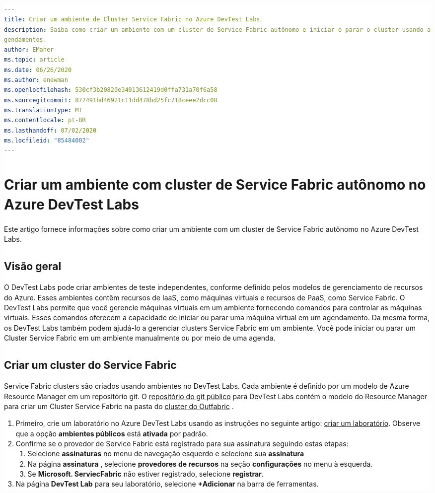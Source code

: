 ```yaml
---
title: Criar um ambiente de Cluster Service Fabric no Azure DevTest Labs
description: Saiba como criar um ambiente com um cluster de Service Fabric autônomo e iniciar e parar o cluster usando agendamentos.
author: EMaher
ms.topic: article
ms.date: 06/26/2020
ms.author: enewman
ms.openlocfilehash: 530cf3b20820e34913612419d0ffa731a70f6a58
ms.sourcegitcommit: 877491bd46921c11dd478bd25fc718ceee2dcc08
ms.translationtype: MT
ms.contentlocale: pt-BR
ms.lasthandoff: 07/02/2020
ms.locfileid: "85484002"
---
```

# <a name="create-an-environment-with-self-contained-service-fabric-cluster-in-azure-devtest-labs"></a>Criar um ambiente com cluster de Service Fabric autônomo no Azure DevTest Labs
Este artigo fornece informações sobre como criar um ambiente com um cluster de Service Fabric autônomo no Azure DevTest Labs. 

## <a name="overview"></a>Visão geral
O DevTest Labs pode criar ambientes de teste independentes, conforme definido pelos modelos de gerenciamento de recursos do Azure. Esses ambientes contêm recursos de IaaS, como máquinas virtuais e recursos de PaaS, como Service Fabric. O DevTest Labs permite que você gerencie máquinas virtuais em um ambiente fornecendo comandos para controlar as máquinas virtuais. Esses comandos oferecem a capacidade de iniciar ou parar uma máquina virtual em um agendamento. Da mesma forma, os DevTest Labs também podem ajudá-lo a gerenciar clusters Service Fabric em um ambiente. Você pode iniciar ou parar um Cluster Service Fabric em um ambiente manualmente ou por meio de uma agenda.

## <a name="create-a-service-fabric-cluster"></a>Criar um cluster do Service Fabric
Service Fabric clusters são criados usando ambientes no DevTest Labs. Cada ambiente é definido por um modelo de Azure Resource Manager em um repositório git. O [repositório do git público](https://github.com/Azure/azure-devtestlab/tree/master/Environments/) para DevTest Labs contém o modelo do Resource Manager para criar um Cluster Service Fabric na pasta do [cluster do Outfabric](https://github.com/Azure/azure-devtestlab/tree/master/Environments/ServiceFabric-LabCluster) . 

1. Primeiro, crie um laboratório no Azure DevTest Labs usando as instruções no seguinte artigo: [criar um laboratório](devtest-lab-create-lab.md). Observe que a opção **ambientes públicos** está **ativada** por padrão. 
2. Confirme se o provedor de Service Fabric está registrado para sua assinatura seguindo estas etapas:
    1. Selecione **assinaturas** no menu de navegação esquerdo e selecione sua **assinatura**
    2. Na página **assinatura** , selecione **provedores de recursos** na seção **configurações** no menu à esquerda. 
    3. Se **Microsoft. ServiecFabric** não estiver registrado, selecione **registrar**. 
3. Na página **DevTest Lab** para seu laboratório, selecione **+Adicionar** na barra de ferramentas. 
    